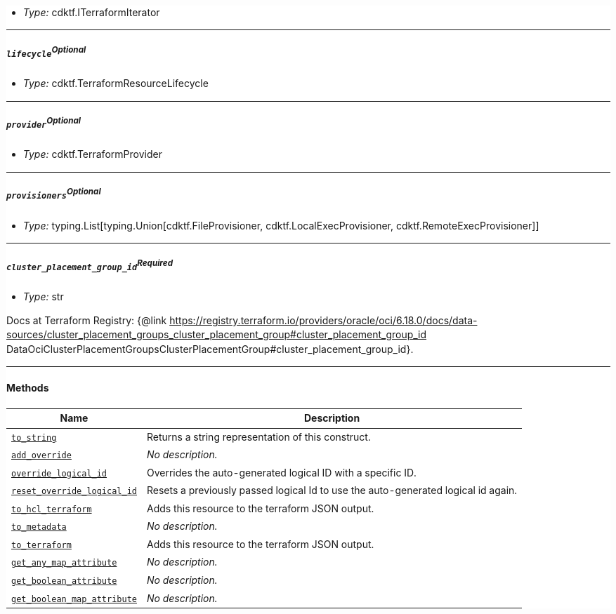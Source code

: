 - *Type:* cdktf.ITerraformIterator

---

##### `lifecycle`<sup>Optional</sup> <a name="lifecycle" id="rhizo-co-terraform-provider-oci.dataOciClusterPlacementGroupsClusterPlacementGroup.DataOciClusterPlacementGroupsClusterPlacementGroup.Initializer.parameter.lifecycle"></a>

- *Type:* cdktf.TerraformResourceLifecycle

---

##### `provider`<sup>Optional</sup> <a name="provider" id="rhizo-co-terraform-provider-oci.dataOciClusterPlacementGroupsClusterPlacementGroup.DataOciClusterPlacementGroupsClusterPlacementGroup.Initializer.parameter.provider"></a>

- *Type:* cdktf.TerraformProvider

---

##### `provisioners`<sup>Optional</sup> <a name="provisioners" id="rhizo-co-terraform-provider-oci.dataOciClusterPlacementGroupsClusterPlacementGroup.DataOciClusterPlacementGroupsClusterPlacementGroup.Initializer.parameter.provisioners"></a>

- *Type:* typing.List[typing.Union[cdktf.FileProvisioner, cdktf.LocalExecProvisioner, cdktf.RemoteExecProvisioner]]

---

##### `cluster_placement_group_id`<sup>Required</sup> <a name="cluster_placement_group_id" id="rhizo-co-terraform-provider-oci.dataOciClusterPlacementGroupsClusterPlacementGroup.DataOciClusterPlacementGroupsClusterPlacementGroup.Initializer.parameter.clusterPlacementGroupId"></a>

- *Type:* str

Docs at Terraform Registry: {@link https://registry.terraform.io/providers/oracle/oci/6.18.0/docs/data-sources/cluster_placement_groups_cluster_placement_group#cluster_placement_group_id DataOciClusterPlacementGroupsClusterPlacementGroup#cluster_placement_group_id}.

---

#### Methods <a name="Methods" id="Methods"></a>

| **Name** | **Description** |
| --- | --- |
| <code><a href="#rhizo-co-terraform-provider-oci.dataOciClusterPlacementGroupsClusterPlacementGroup.DataOciClusterPlacementGroupsClusterPlacementGroup.toString">to_string</a></code> | Returns a string representation of this construct. |
| <code><a href="#rhizo-co-terraform-provider-oci.dataOciClusterPlacementGroupsClusterPlacementGroup.DataOciClusterPlacementGroupsClusterPlacementGroup.addOverride">add_override</a></code> | *No description.* |
| <code><a href="#rhizo-co-terraform-provider-oci.dataOciClusterPlacementGroupsClusterPlacementGroup.DataOciClusterPlacementGroupsClusterPlacementGroup.overrideLogicalId">override_logical_id</a></code> | Overrides the auto-generated logical ID with a specific ID. |
| <code><a href="#rhizo-co-terraform-provider-oci.dataOciClusterPlacementGroupsClusterPlacementGroup.DataOciClusterPlacementGroupsClusterPlacementGroup.resetOverrideLogicalId">reset_override_logical_id</a></code> | Resets a previously passed logical Id to use the auto-generated logical id again. |
| <code><a href="#rhizo-co-terraform-provider-oci.dataOciClusterPlacementGroupsClusterPlacementGroup.DataOciClusterPlacementGroupsClusterPlacementGroup.toHclTerraform">to_hcl_terraform</a></code> | Adds this resource to the terraform JSON output. |
| <code><a href="#rhizo-co-terraform-provider-oci.dataOciClusterPlacementGroupsClusterPlacementGroup.DataOciClusterPlacementGroupsClusterPlacementGroup.toMetadata">to_metadata</a></code> | *No description.* |
| <code><a href="#rhizo-co-terraform-provider-oci.dataOciClusterPlacementGroupsClusterPlacementGroup.DataOciClusterPlacementGroupsClusterPlacementGroup.toTerraform">to_terraform</a></code> | Adds this resource to the terraform JSON output. |
| <code><a href="#rhizo-co-terraform-provider-oci.dataOciClusterPlacementGroupsClusterPlacementGroup.DataOciClusterPlacementGroupsClusterPlacementGroup.getAnyMapAttribute">get_any_map_attribute</a></code> | *No description.* |
| <code><a href="#rhizo-co-terraform-provider-oci.dataOciClusterPlacementGroupsClusterPlacementGroup.DataOciClusterPlacementGroupsClusterPlacementGroup.getBooleanAttribute">get_boolean_attribute</a></code> | *No description.* |
| <code><a href="#rhizo-co-terraform-provider-oci.dataOciClusterPlacementGroupsClusterPlacementGroup.DataOciClusterPlacementGroupsClusterPlacementGroup.getBooleanMapAttribute">get_boolean_map_attribute</a></code> | *No description.* |